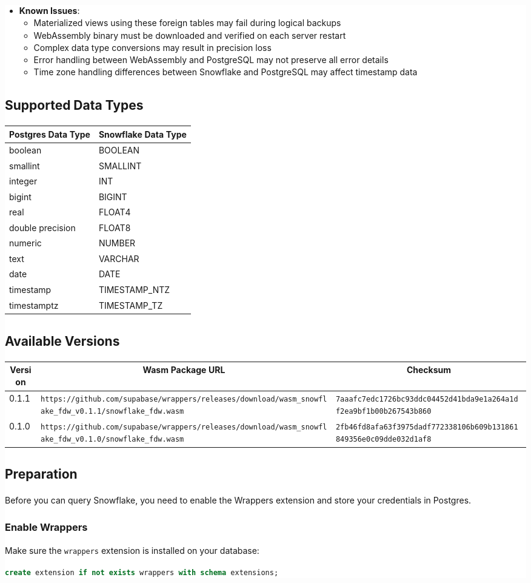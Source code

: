 - **Known Issues**:
  - Materialized views using these foreign tables may fail during logical backups
  - WebAssembly binary must be downloaded and verified on each server restart
  - Complex data type conversions may result in precision loss
  - Error handling between WebAssembly and PostgreSQL may not preserve all error details
  - Time zone handling differences between Snowflake and PostgreSQL may affect timestamp data

## Supported Data Types

| Postgres Data Type | Snowflake Data Type |
| ------------------ | ------------------- |
| boolean            | BOOLEAN             |
| smallint           | SMALLINT            |
| integer            | INT                 |
| bigint             | BIGINT              |
| real               | FLOAT4              |
| double precision   | FLOAT8              |
| numeric            | NUMBER              |
| text               | VARCHAR             |
| date               | DATE                |
| timestamp          | TIMESTAMP_NTZ       |
| timestamptz        | TIMESTAMP_TZ        |

## Available Versions

| Version | Wasm Package URL                                                                                      | Checksum                                                           |
| ------- | ----------------------------------------------------------------------------------------------------- | ------------------------------------------------------------------ |
| 0.1.1   | `https://github.com/supabase/wrappers/releases/download/wasm_snowflake_fdw_v0.1.1/snowflake_fdw.wasm` | `7aaafc7edc1726bc93ddc04452d41bda9e1a264a1df2ea9bf1b00b267543b860` |
| 0.1.0   | `https://github.com/supabase/wrappers/releases/download/wasm_snowflake_fdw_v0.1.0/snowflake_fdw.wasm` | `2fb46fd8afa63f3975dadf772338106b609b131861849356e0c09dde032d1af8` |

## Preparation

Before you can query Snowflake, you need to enable the Wrappers extension and store your credentials in Postgres.

### Enable Wrappers

Make sure the `wrappers` extension is installed on your database:

```sql
create extension if not exists wrappers with schema extensions;
```
